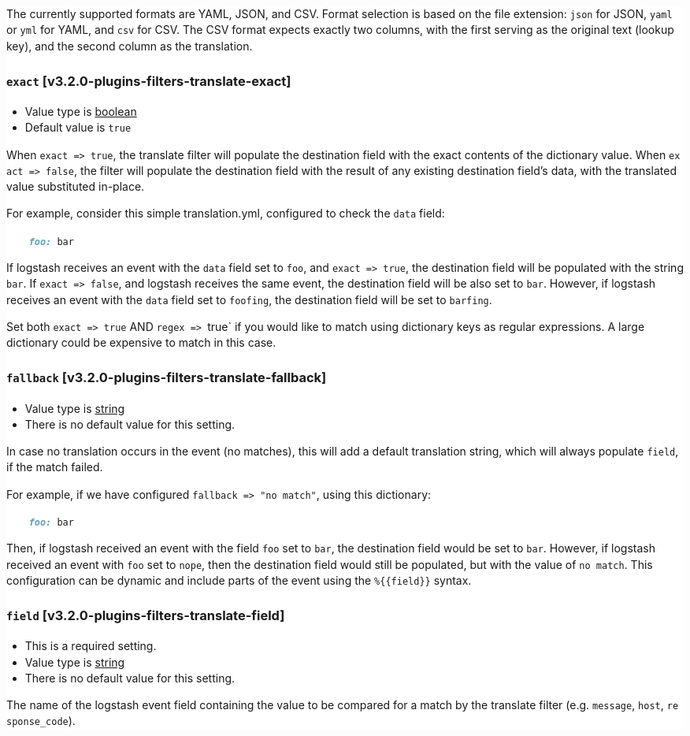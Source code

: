 
The currently supported formats are YAML, JSON, and CSV. Format selection is based on the file extension: `json` for JSON, `yaml` or `yml` for YAML, and `csv` for CSV. The CSV format expects exactly two columns, with the first serving as the original text (lookup key), and the second column as the translation.


### `exact` [v3.2.0-plugins-filters-translate-exact]

* Value type is [boolean](logstash://reference/configuration-file-structure.md#boolean)
* Default value is `true`

When `exact => true`, the translate filter will populate the destination field with the exact contents of the dictionary value. When `exact => false`, the filter will populate the destination field with the result of any existing destination field’s data, with the translated value substituted in-place.

For example, consider this simple translation.yml, configured to check the `data` field:

```ruby
    foo: bar
```

If logstash receives an event with the `data` field set to `foo`, and `exact => true`, the destination field will be populated with the string `bar`. If `exact => false`, and logstash receives the same event, the destination field will be also set to `bar`. However, if logstash receives an event with the `data` field set to `foofing`, the destination field will be set to `barfing`.

Set both `exact => true` AND `regex => `true` if you would like to match using dictionary keys as regular expressions. A large dictionary could be expensive to match in this case.


### `fallback` [v3.2.0-plugins-filters-translate-fallback]

* Value type is [string](logstash://reference/configuration-file-structure.md#string)
* There is no default value for this setting.

In case no translation occurs in the event (no matches), this will add a default translation string, which will always populate `field`, if the match failed.

For example, if we have configured `fallback => "no match"`, using this dictionary:

```ruby
    foo: bar
```

Then, if logstash received an event with the field `foo` set to `bar`, the destination field would be set to `bar`. However, if logstash received an event with `foo` set to `nope`, then the destination field would still be populated, but with the value of `no match`. This configuration can be dynamic and include parts of the event using the `%{{field}}` syntax.


### `field` [v3.2.0-plugins-filters-translate-field]

* This is a required setting.
* Value type is [string](logstash://reference/configuration-file-structure.md#string)
* There is no default value for this setting.

The name of the logstash event field containing the value to be compared for a match by the translate filter (e.g. `message`, `host`, `response_code`).
